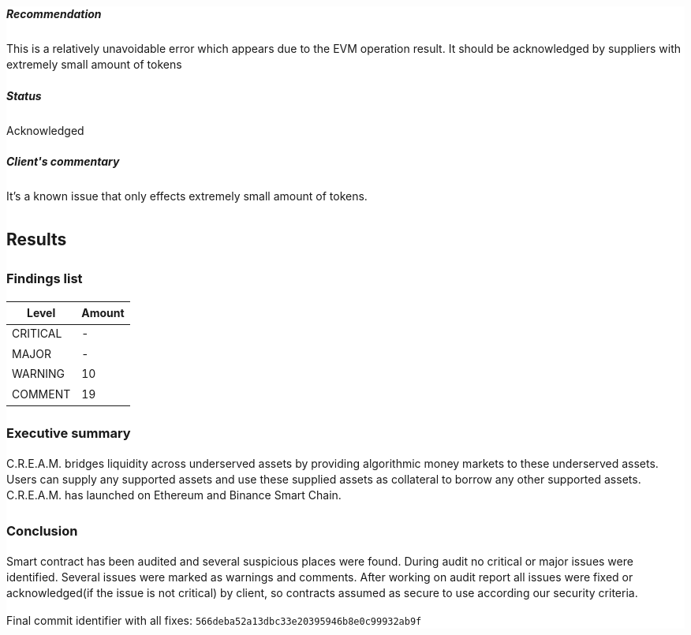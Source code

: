 ##### Recommendation
This is a relatively unavoidable error which appears due to the EVM operation result. It should be acknowledged by suppliers with extremely small amount of tokens

##### Status
Acknowledged

##### Client's commentary
It’s a known issue that only effects extremely small amount of tokens.



## Results

### Findings list

Level | Amount
--- | ---
CRITICAL | -
MAJOR    | -
WARNING  | 10
COMMENT  | 19

### Executive summary
C.R.E.A.M. bridges liquidity across underserved assets by providing algorithmic money markets to these underserved assets. Users can supply any supported assets and use these supplied assets as collateral to borrow any other supported assets. C.R.E.A.M. has launched on Ethereum and Binance Smart Chain.

### Conclusion
Smart contract has been audited and several suspicious places were found. During audit no critical or major issues were identified. Several issues were marked as warnings and comments. After working on audit report all issues were fixed or acknowledged(if the issue is not critical) by client, so contracts assumed as secure to use according our security criteria.

Final commit identifier with all fixes: `566deba52a13dbc33e20395946b8e0c99932ab9f`